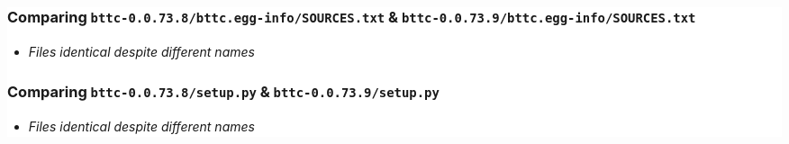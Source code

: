### Comparing `bttc-0.0.73.8/bttc.egg-info/SOURCES.txt` & `bttc-0.0.73.9/bttc.egg-info/SOURCES.txt`

 * *Files identical despite different names*

### Comparing `bttc-0.0.73.8/setup.py` & `bttc-0.0.73.9/setup.py`

 * *Files identical despite different names*

